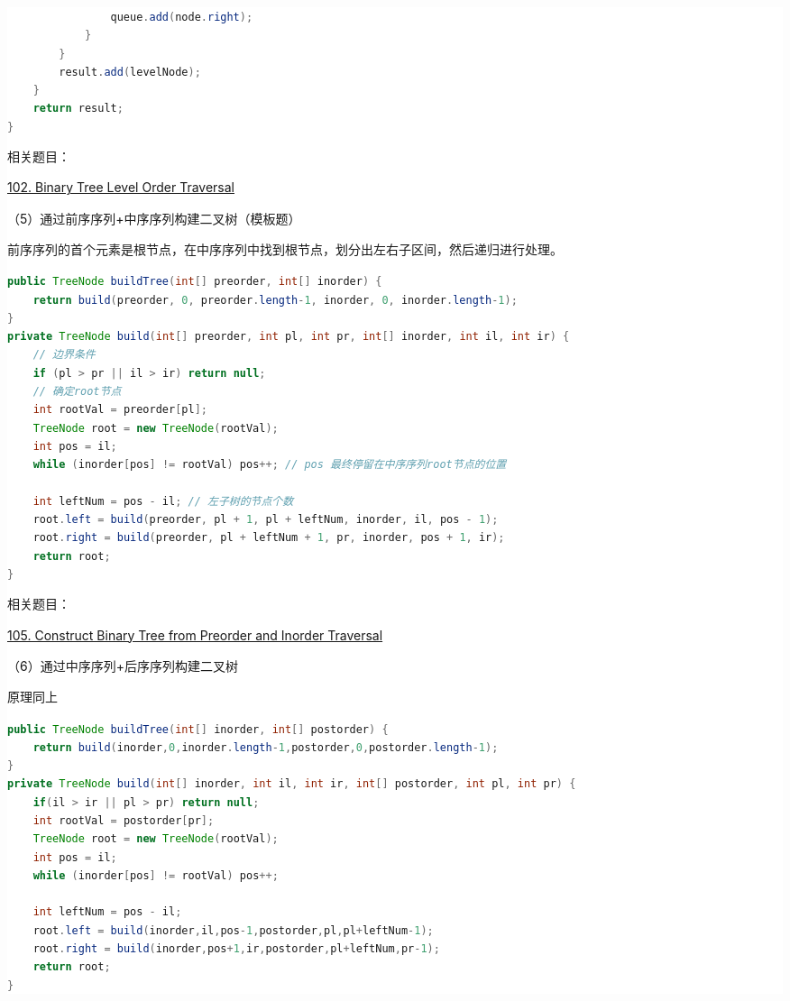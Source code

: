 ```java
       			queue.add(node.right);
      		}
    	}
   		result.add(levelNode);
  	}
  	return result;
}
```

相关题目：

[102. Binary Tree Level Order Traversal](https://leetcode-cn.com/problems/binary-tree-level-order-traversal/)



（5）通过前序序列+中序序列构建二叉树（模板题）

前序序列的首个元素是根节点，在中序序列中找到根节点，划分出左右子区间，然后递归进行处理。

```java
public TreeNode buildTree(int[] preorder, int[] inorder) {
	return build(preorder, 0, preorder.length-1, inorder, 0, inorder.length-1);
}
private TreeNode build(int[] preorder, int pl, int pr, int[] inorder, int il, int ir) {
    // 边界条件
    if (pl > pr || il > ir) return null;
    // 确定root节点
    int rootVal = preorder[pl];
    TreeNode root = new TreeNode(rootVal);
    int pos = il;
    while (inorder[pos] != rootVal) pos++; // pos 最终停留在中序序列root节点的位置

    int leftNum = pos - il; // 左子树的节点个数
    root.left = build(preorder, pl + 1, pl + leftNum, inorder, il, pos - 1);
    root.right = build(preorder, pl + leftNum + 1, pr, inorder, pos + 1, ir);
    return root;
}
```

相关题目：

[105. Construct Binary Tree from Preorder and Inorder Traversal](https://leetcode-cn.com/problems/construct-binary-tree-from-preorder-and-inorder-traversal/)

（6）通过中序序列+后序序列构建二叉树

原理同上

```java
public TreeNode buildTree(int[] inorder, int[] postorder) {
    return build(inorder,0,inorder.length-1,postorder,0,postorder.length-1);
}
private TreeNode build(int[] inorder, int il, int ir, int[] postorder, int pl, int pr) {
	if(il > ir || pl > pr) return null;
	int rootVal = postorder[pr];
  	TreeNode root = new TreeNode(rootVal);
    int pos = il;
    while (inorder[pos] != rootVal) pos++;
    
  	int leftNum = pos - il;
	root.left = build(inorder,il,pos-1,postorder,pl,pl+leftNum-1);
  	root.right = build(inorder,pos+1,ir,postorder,pl+leftNum,pr-1);
	return root;
}
```
